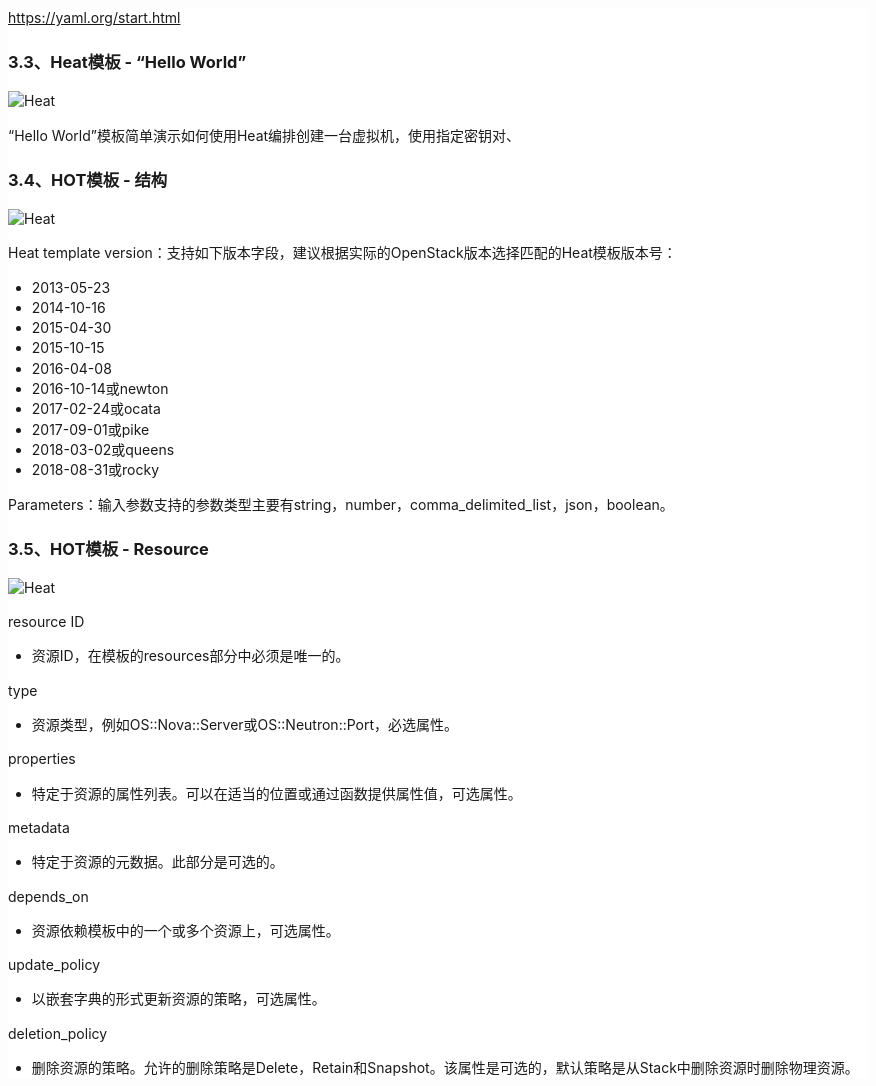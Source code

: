 https://yaml.org/start.html

### 3.3、Heat模板 - “Hello World”

![Heat](http://images.zsjshao.net/huawei/HCIP-Cloud-OpenStack/08/08.png)

“Hello World”模板简单演示如何使用Heat编排创建一台虚拟机，使用指定密钥对、

### 3.4、HOT模板 - 结构

![Heat](http://images.zsjshao.net/huawei/HCIP-Cloud-OpenStack/08/09.png)

Heat template version：支持如下版本字段，建议根据实际的OpenStack版本选择匹配的Heat模板版本号：

- 2013-05-23
- 2014-10-16
- 2015-04-30
- 2015-10-15
- 2016-04-08
- 2016-10-14或newton
- 2017-02-24或ocata
- 2017-09-01或pike
- 2018-03-02或queens
- 2018-08-31或rocky

Parameters：输入参数支持的参数类型主要有string，number，comma_delimited_list，json，boolean。

### 3.5、HOT模板 - Resource

![Heat](http://images.zsjshao.net/huawei/HCIP-Cloud-OpenStack/08/10.png)

resource ID

- 资源ID，在模板的resources部分中必须是唯一的。

type

- 资源类型，例如OS::Nova::Server或OS::Neutron::Port，必选属性。

properties

- 特定于资源的属性列表。可以在适当的位置或通过函数提供属性值，可选属性。

metadata

- 特定于资源的元数据。此部分是可选的。

depends_on

- 资源依赖模板中的一个或多个资源上，可选属性。

update_policy

- 以嵌套字典的形式更新资源的策略，可选属性。

deletion_policy

- 删除资源的策略。允许的删除策略是Delete，Retain和Snapshot。该属性是可选的，默认策略是从Stack中删除资源时删除物理资源。
